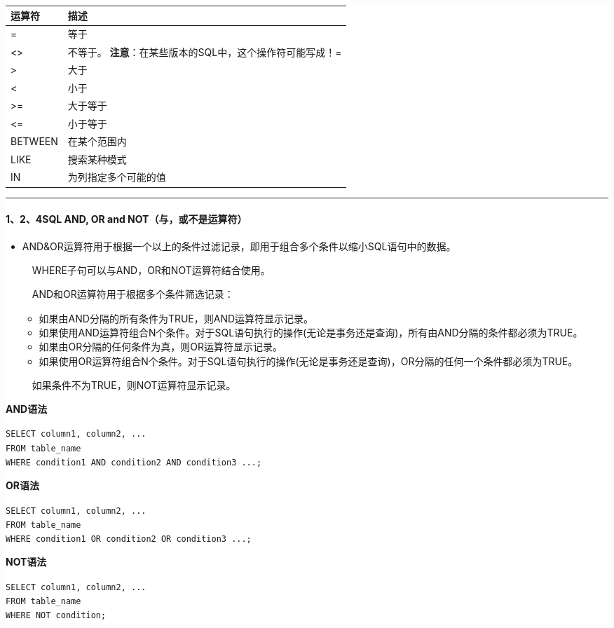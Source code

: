 | 运算符  | 描述                                                        |
| :------ | :---------------------------------------------------------- |
| =       | 等于                                                        |
| <>      | 不等于。 **注意**：在某些版本的SQL中，这个操作符可能写成！= |
| >       | 大于                                                        |
| <       | 小于                                                        |
| >=      | 大于等于                                                    |
| <=      | 小于等于                                                    |
| BETWEEN | 在某个范围内                                                |
| LIKE    | 搜索某种模式                                                |
| IN      | 为列指定多个可能的值                                        |

***

#### 1、2、4**SQL AND, OR and NOT（与，或不是运算符）**

- AND&OR运算符用于根据一个以上的条件过滤记录，即用于组合多个条件以缩小SQL语句中的数据。

  　WHERE子句可以与AND，OR和NOT运算符结合使用。

    　AND和OR运算符用于根据多个条件筛选记录：

  - 如果由AND分隔的所有条件为TRUE，则AND运算符显示记录。
  - 如果使用AND运算符组合N个条件。对于SQL语句执行的操作(无论是事务还是查询)，所有由AND分隔的条件都必须为TRUE。        
  - 如果由OR分隔的任何条件为真，则OR运算符显示记录。
  - 如果使用OR运算符组合N个条件。对于SQL语句执行的操作(无论是事务还是查询)，OR分隔的任何一个条件都必须为TRUE。        

  　如果条件不为TRUE，则NOT运算符显示记录。

**AND语法**

```
SELECT column1, column2, ...
FROM table_name
WHERE condition1 AND condition2 AND condition3 ...;
```

**OR语法**

```
SELECT column1, column2, ...
FROM table_name
WHERE condition1 OR condition2 OR condition3 ...;
```

**NOT语法**

```
SELECT column1, column2, ...
FROM table_name
WHERE NOT condition;
```
